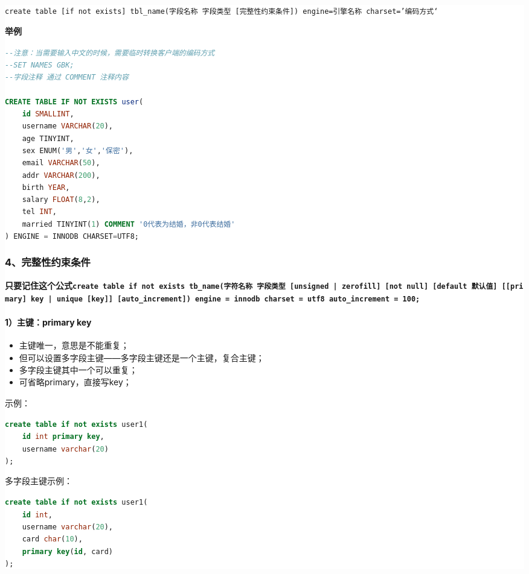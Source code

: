 `create table [if not exists] tbl_name(字段名称 字段类型 [完整性约束条件]) engine=引擎名称 charset=’编码方式‘`

**举例**

```sql
--注意：当需要输入中文的时候，需要临时转换客户端的编码方式
--SET NAMES GBK;
--字段注释 通过 COMMENT 注释内容

CREATE TABLE IF NOT EXISTS user(
	id SMALLINT,
	username VARCHAR(20),
	age TINYINT,
	sex ENUM('男','女','保密'),
	email VARCHAR(50),
	addr VARCHAR(200),
	birth YEAR,
	salary FLOAT(8,2),
	tel INT,
	married TINYINT(1) COMMENT '0代表为结婚，非0代表结婚'
) ENGINE = INNODB CHARSET=UTF8;
```

### 4、完整性约束条件

**只要记住这个公式`create table if not exists tb_name(字符名称 字段类型 [unsigned | zerofill] [not null] [default 默认值] [[primary] key | unique [key]] [auto_increment]) engine = innodb charset = utf8 auto_increment = 100;`**

#### 1）主键：primary key

- 主键唯一，意思是不能重复；
- 但可以设置多字段主键——多字段主键还是一个主键，复合主键；
- 多字段主键其中一个可以重复；
- 可省略primary，直接写key；

示例：

```sql
create table if not exists user1(
	id int primary key,
	username varchar(20)
);
```

多字段主键示例：

```sql
create table if not exists user1(
	id int,
	username varchar(20),
	card char(10),
	primary key(id, card)
);
```
